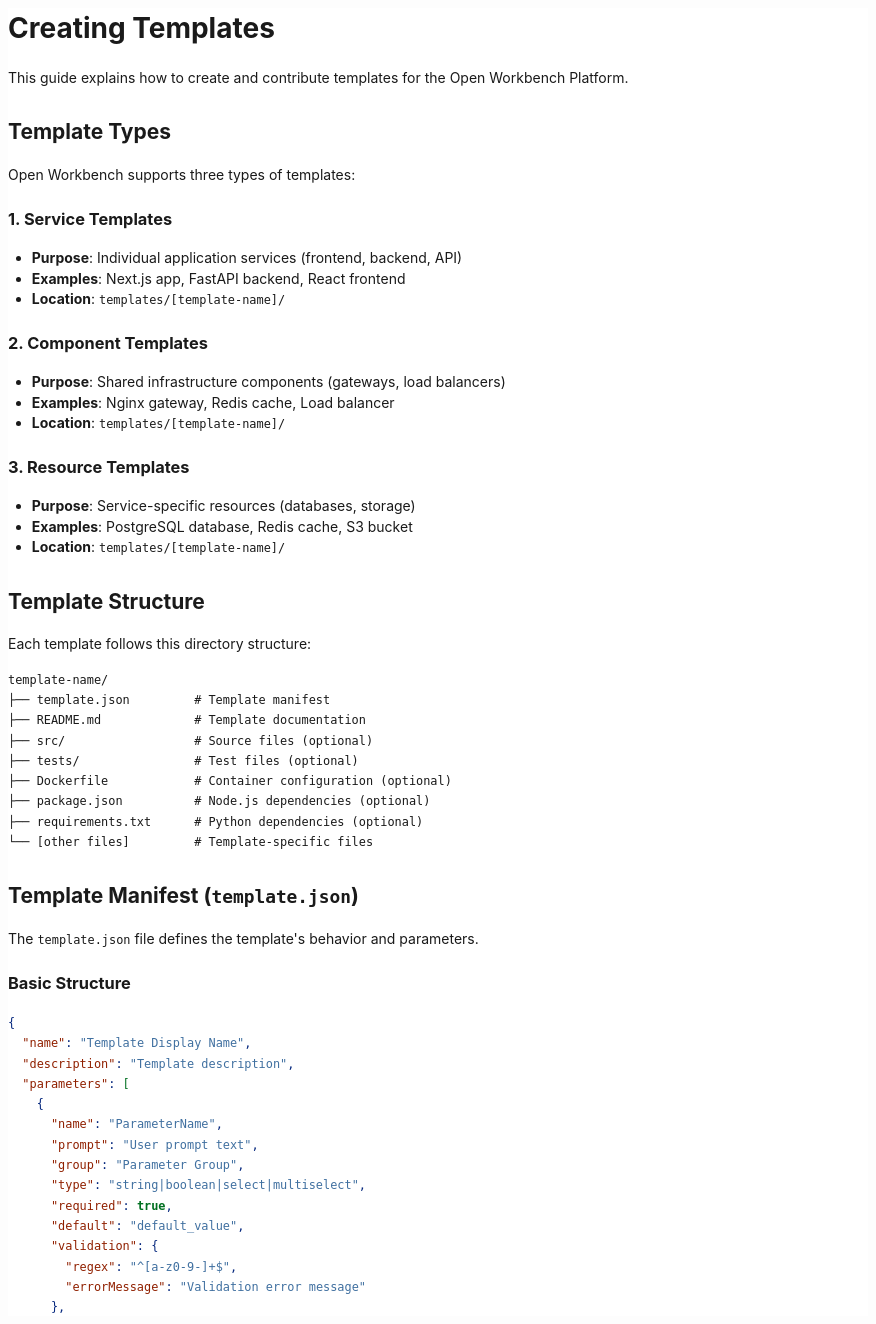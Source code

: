 # Creating Templates

This guide explains how to create and contribute templates for the Open Workbench Platform.

## Template Types

Open Workbench supports three types of templates:

### 1. Service Templates

- **Purpose**: Individual application services (frontend, backend, API)
- **Examples**: Next.js app, FastAPI backend, React frontend
- **Location**: `templates/[template-name]/`

### 2. Component Templates

- **Purpose**: Shared infrastructure components (gateways, load balancers)
- **Examples**: Nginx gateway, Redis cache, Load balancer
- **Location**: `templates/[template-name]/`

### 3. Resource Templates

- **Purpose**: Service-specific resources (databases, storage)
- **Examples**: PostgreSQL database, Redis cache, S3 bucket
- **Location**: `templates/[template-name]/`

## Template Structure

Each template follows this directory structure:

```
template-name/
├── template.json         # Template manifest
├── README.md             # Template documentation
├── src/                  # Source files (optional)
├── tests/                # Test files (optional)
├── Dockerfile            # Container configuration (optional)
├── package.json          # Node.js dependencies (optional)
├── requirements.txt      # Python dependencies (optional)
└── [other files]         # Template-specific files
```

## Template Manifest (`template.json`)

The `template.json` file defines the template's behavior and parameters.

### Basic Structure

```json
{
  "name": "Template Display Name",
  "description": "Template description",
  "parameters": [
    {
      "name": "ParameterName",
      "prompt": "User prompt text",
      "group": "Parameter Group",
      "type": "string|boolean|select|multiselect",
      "required": true,
      "default": "default_value",
      "validation": {
        "regex": "^[a-z0-9-]+$",
        "errorMessage": "Validation error message"
      },
```